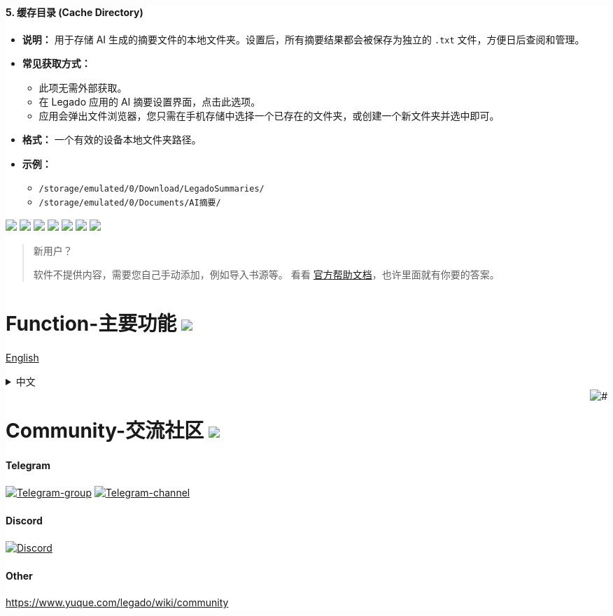 
#### **5. 缓存目录 (Cache Directory)**

*   **说明：**
    用于存储 AI 生成的摘要文件的本地文件夹。设置后，所有摘要结果都会被保存为独立的 `.txt` 文件，方便日后查阅和管理。

*   **常见获取方式：**
    *   此项无需外部获取。
    *   在 Legado 应用的 AI 摘要设置界面，点击此选项。
    *   应用会弹出文件浏览器，您只需在手机存储中选择一个已存在的文件夹，或创建一个新文件夹并选中即可。

*   **格式：**
    一个有效的设备本地文件夹路径。

*   **示例：**
    *   `/storage/emulated/0/Download/LegadoSummaries/`
    *   `/storage/emulated/0/Documents/AI摘要/`

[![](https://img.shields.io/badge/-Contents:-696969.svg)](#contents) [![](https://img.shields.io/badge/-Function-F5F5F5.svg)](#Function-主要功能-) [![](https://img.shields.io/badge/-Community-F5F5F5.svg)](#Community-交流社区-) [![](https://img.shields.io/badge/-API-F5F5F5.svg)](#API-) [![](https://img.shields.io/badge/-Other-F5F5F5.svg)](#Other-其他-) [![](https://img.shields.io/badge/-Grateful-F5F5F5.svg)](#Grateful-感谢-) [![](https://img.shields.io/badge/-Interface-F5F5F5.svg)](#Interface-界面-)

>新用户？
>
>软件不提供内容，需要您自己手动添加，例如导入书源等。
>看看 [官方帮助文档](https://www.yuque.com/legado/wiki)，也许里面就有你要的答案。

# Function-主要功能 [![](https://img.shields.io/badge/-Function-F5F5F5.svg)](#Function-主要功能-)
[English](English.md)

<details><summary>中文</summary></details>

<a href="#readme">
    <img src="https://img.shields.io/badge/-返回顶部-orange.svg" alt="#" align="right">
</a>

# Community-交流社区 [![](https://img.shields.io/badge/-Community-F5F5F5.svg)](#Community-交流社区-)

#### Telegram
[![Telegram-group](https://img.shields.io/badge/Telegram-%E7%BE%A4%E7%BB%84-blue)](https://t.me/yueduguanfang) [![Telegram-channel](https://img.shields.io/badge/Telegram-%E9%A2%91%E9%81%93-blue)](https://t.me/legado_channels)

#### Discord
[![Discord](https://img.shields.io/discord/560731361414086666?color=%235865f2&label=Discord)](https://discord.gg/VtUfRyzRXn)

#### Other
https://www.yuque.com/legado/wiki/community
